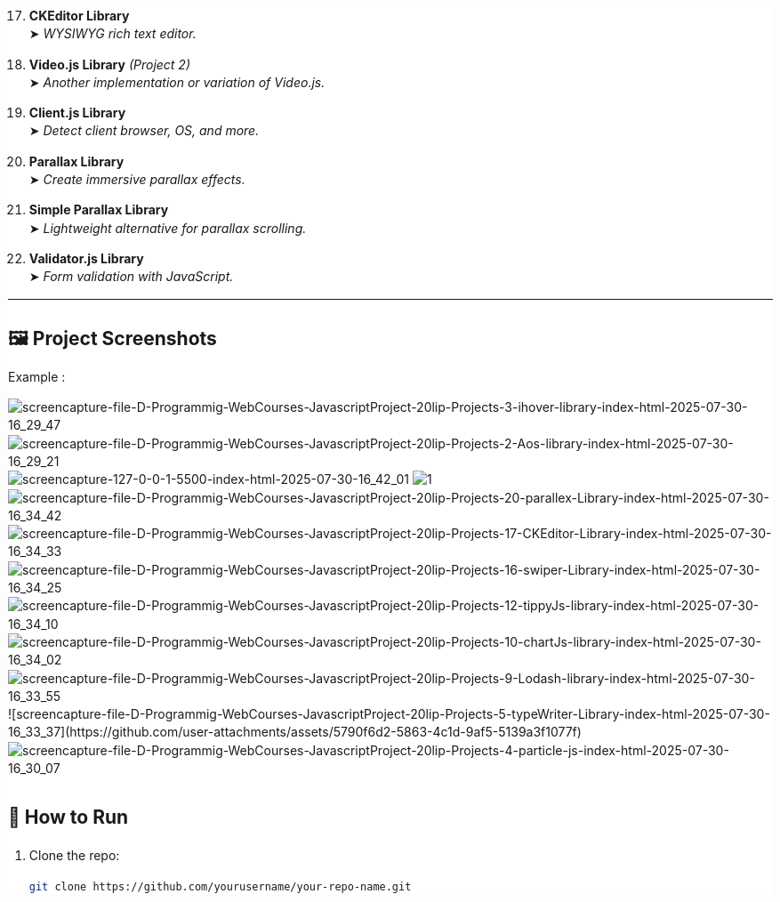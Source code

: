 17. **CKEditor Library**  
    ➤ *WYSIWYG rich text editor.*

18. **Video.js Library** *(Project 2)*  
    ➤ *Another implementation or variation of Video.js.*

19. **Client.js Library**  
    ➤ *Detect client browser, OS, and more.*

20. **Parallax Library**  
    ➤ *Create immersive parallax effects.*

21. **Simple Parallax Library**  
    ➤ *Lightweight alternative for parallax scrolling.*

22. **Validator.js Library**  
    ➤ *Form validation with JavaScript.*

---

## 🖼️ Project Screenshots

Example :

<img width="1920" height="3783" alt="screencapture-file-D-Programmig-WebCourses-JavascriptProject-20lip-Projects-3-ihover-library-index-html-2025-07-30-16_29_47" src="https://github.com/user-attachments/assets/cc463b30-8c59-4cb8-8f5f-5900a6ae1ccb" />
<img width="1920" height="8007" alt="screencapture-file-D-Programmig-WebCourses-JavascriptProject-20lip-Projects-2-Aos-library-index-html-2025-07-30-16_29_21" src="https://github.com/user-attachments/assets/fde85151-9d88-40dd-a1e7-608c5a31e58c" />
<img width="1920" height="887" alt="screencapture-127-0-0-1-5500-index-html-2025-07-30-16_42_01" src="https://github.com/user-attachments/assets/22237400-bfad-4f76-82ea-78e68596ce43" />
<img width="1920" height="7011" alt="1" src="https://github.com/user-attachments/assets/8ab827d1-97ff-467b-ba4b-e16fe04fa1dd" />
<img width="1920" height="887" alt="screencapture-file-D-Programmig-WebCourses-JavascriptProject-20lip-Projects-20-parallex-Library-index-html-2025-07-30-16_34_42" src="https://github.com/user-attachments/assets/7360d5e1-e40c-42f4-b4c7-43b3542356e7" />
<img width="1920" height="887" alt="screencapture-file-D-Programmig-WebCourses-JavascriptProject-20lip-Projects-17-CKEditor-Library-index-html-2025-07-30-16_34_33" src="https://github.com/user-attachments/assets/0a132063-1555-4442-9cac-604e6c672eae" />
<img width="1920" height="887" alt="screencapture-file-D-Programmig-WebCourses-JavascriptProject-20lip-Projects-16-swiper-Library-index-html-2025-07-30-16_34_25" src="https://github.com/user-attachments/assets/4bfa73b5-6d37-4fd9-895f-2e37d24a5f52" />
<img width="1930" height="887" alt="screencapture-file-D-Programmig-WebCourses-JavascriptProject-20lip-Projects-12-tippyJs-library-index-html-2025-07-30-16_34_10" src="https://github.com/user-attachments/assets/06ed72e5-6d31-40e1-96ca-15bc5baf6e16" />
<img width="1920" height="1187" alt="screencapture-file-D-Programmig-WebCourses-JavascriptProject-20lip-Projects-10-chartJs-library-index-html-2025-07-30-16_34_02" src="https://github.com/user-attachments/assets/a71346a0-0d22-4944-9c48-2042aee3e18d" />
<img width="1920" height="887" alt="screencapture-file-D-Programmig-WebCourses-JavascriptProject-20lip-Projects-9-Lodash-library-index-html-2025-07-30-16_33_55" src="https://github.com/user-attachments/assets/8be8eb52-5a1c-4eeb-91e4-0d8e5b6a2f6c" />
![screencapture-file-D-Programmig-WebCourses-JavascriptProject-20lip-Projects-5-typeWriter-Library-index-html-2025-07-30-16_33_37](https://github.com/user-attachments/assets/5790f6d2-5863-4c1d-9af5-5139a3f1077f)
<img width="1920" height="965" alt="screencapture-file-D-Programmig-WebCourses-JavascriptProject-20lip-Projects-4-particle-js-index-html-2025-07-30-16_30_07" src="https://github.com/user-attachments/assets/1b9cb4d6-3bd3-40fa-8ee0-16eae5b0915a" />


## 📁 How to Run

1. Clone the repo:
   ```bash
   git clone https://github.com/yourusername/your-repo-name.git
